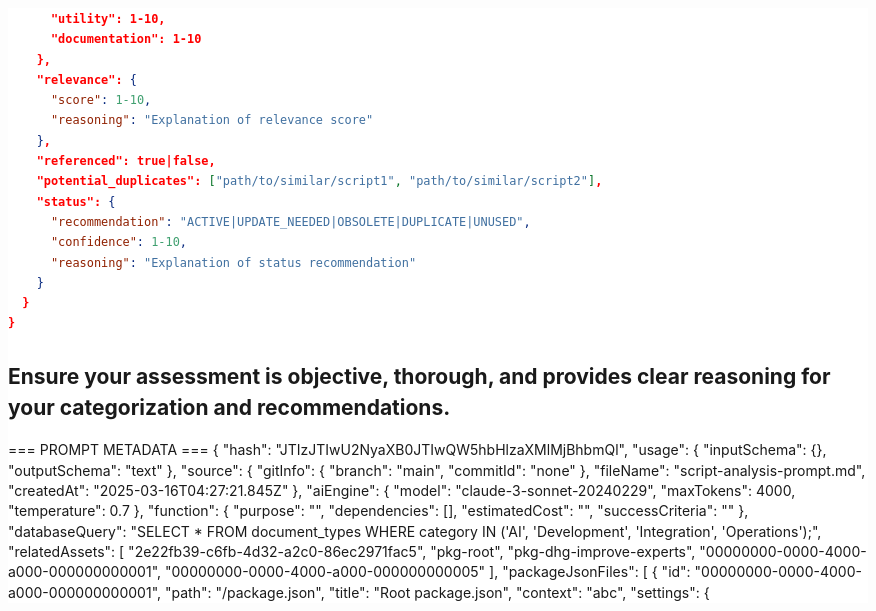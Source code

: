 ```json
      "utility": 1-10,
      "documentation": 1-10
    },
    "relevance": {
      "score": 1-10,
      "reasoning": "Explanation of relevance score"
    },
    "referenced": true|false,
    "potential_duplicates": ["path/to/similar/script1", "path/to/similar/script2"],
    "status": {
      "recommendation": "ACTIVE|UPDATE_NEEDED|OBSOLETE|DUPLICATE|UNUSED",
      "confidence": 1-10,
      "reasoning": "Explanation of status recommendation"
    }
  }
}
```

Ensure your assessment is objective, thorough, and provides clear reasoning for your categorization and recommendations.
---

=== PROMPT METADATA ===
{
  "hash": "JTIzJTIwU2NyaXB0JTIwQW5hbHlzaXMlMjBhbmQl",
  "usage": {
    "inputSchema": {},
    "outputSchema": "text"
  },
  "source": {
    "gitInfo": {
      "branch": "main",
      "commitId": "none"
    },
    "fileName": "script-analysis-prompt.md",
    "createdAt": "2025-03-16T04:27:21.845Z"
  },
  "aiEngine": {
    "model": "claude-3-sonnet-20240229",
    "maxTokens": 4000,
    "temperature": 0.7
  },
  "function": {
    "purpose": "",
    "dependencies": [],
    "estimatedCost": "",
    "successCriteria": ""
  },
  "databaseQuery": "SELECT * FROM document_types WHERE category IN ('AI', 'Development', 'Integration', 'Operations');",
  "relatedAssets": [
    "2e22fb39-c6fb-4d32-a2c0-86ec2971fac5",
    "pkg-root",
    "pkg-dhg-improve-experts",
    "00000000-0000-4000-a000-000000000001",
    "00000000-0000-4000-a000-000000000005"
  ],
  "packageJsonFiles": [
    {
      "id": "00000000-0000-4000-a000-000000000001",
      "path": "/package.json",
      "title": "Root package.json",
      "context": "abc",
      "settings": {